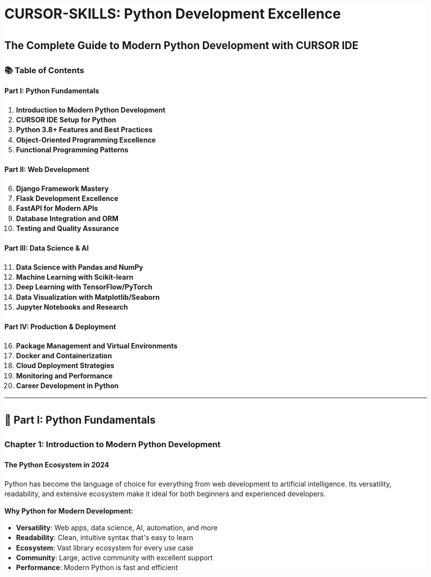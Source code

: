 # CURSOR-SKILLS: Python Development Excellence
## The Complete Guide to Modern Python Development with CURSOR IDE

### 📚 Table of Contents

#### **Part I: Python Fundamentals**
1. **Introduction to Modern Python Development**
2. **CURSOR IDE Setup for Python**
3. **Python 3.8+ Features and Best Practices**
4. **Object-Oriented Programming Excellence**
5. **Functional Programming Patterns**

#### **Part II: Web Development**
6. **Django Framework Mastery**
7. **Flask Development Excellence**
8. **FastAPI for Modern APIs**
9. **Database Integration and ORM**
10. **Testing and Quality Assurance**

#### **Part III: Data Science & AI**
11. **Data Science with Pandas and NumPy**
12. **Machine Learning with Scikit-learn**
13. **Deep Learning with TensorFlow/PyTorch**
14. **Data Visualization with Matplotlib/Seaborn**
15. **Jupyter Notebooks and Research**

#### **Part IV: Production & Deployment**
16. **Package Management and Virtual Environments**
17. **Docker and Containerization**
18. **Cloud Deployment Strategies**
19. **Monitoring and Performance**
20. **Career Development in Python**

---

## 📖 Part I: Python Fundamentals

### Chapter 1: Introduction to Modern Python Development

#### **The Python Ecosystem in 2024**

Python has become the language of choice for everything from web development to artificial intelligence. Its versatility, readability, and extensive ecosystem make it ideal for both beginners and experienced developers.

**Why Python for Modern Development:**
- **Versatility**: Web apps, data science, AI, automation, and more
- **Readability**: Clean, intuitive syntax that's easy to learn
- **Ecosystem**: Vast library ecosystem for every use case
- **Community**: Large, active community with excellent support
- **Performance**: Modern Python is fast and efficient
